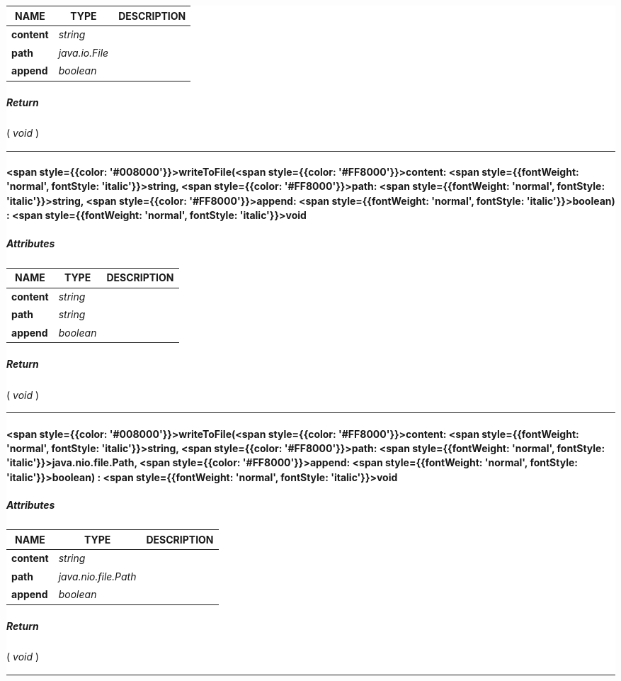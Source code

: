 | NAME | TYPE | DESCRIPTION |
|---|---|---|
| **content** | _string_ |   |
| **path** | _java.io.File_ |   |
| **append** | _boolean_ |   |

##### Return

( _void_ )


---

#### <span style={{color: '#008000'}}>writeToFile</span>(<span style={{color: '#FF8000'}}>content</span>: <span style={{fontWeight: 'normal', fontStyle: 'italic'}}>string</span>, <span style={{color: '#FF8000'}}>path</span>: <span style={{fontWeight: 'normal', fontStyle: 'italic'}}>string</span>, <span style={{color: '#FF8000'}}>append</span>: <span style={{fontWeight: 'normal', fontStyle: 'italic'}}>boolean</span>) : <span style={{fontWeight: 'normal', fontStyle: 'italic'}}>void</span>
##### Attributes

| NAME | TYPE | DESCRIPTION |
|---|---|---|
| **content** | _string_ |   |
| **path** | _string_ |   |
| **append** | _boolean_ |   |

##### Return

( _void_ )


---

#### <span style={{color: '#008000'}}>writeToFile</span>(<span style={{color: '#FF8000'}}>content</span>: <span style={{fontWeight: 'normal', fontStyle: 'italic'}}>string</span>, <span style={{color: '#FF8000'}}>path</span>: <span style={{fontWeight: 'normal', fontStyle: 'italic'}}>java.nio.file.Path</span>, <span style={{color: '#FF8000'}}>append</span>: <span style={{fontWeight: 'normal', fontStyle: 'italic'}}>boolean</span>) : <span style={{fontWeight: 'normal', fontStyle: 'italic'}}>void</span>
##### Attributes

| NAME | TYPE | DESCRIPTION |
|---|---|---|
| **content** | _string_ |   |
| **path** | _java.nio.file.Path_ |   |
| **append** | _boolean_ |   |

##### Return

( _void_ )


---

